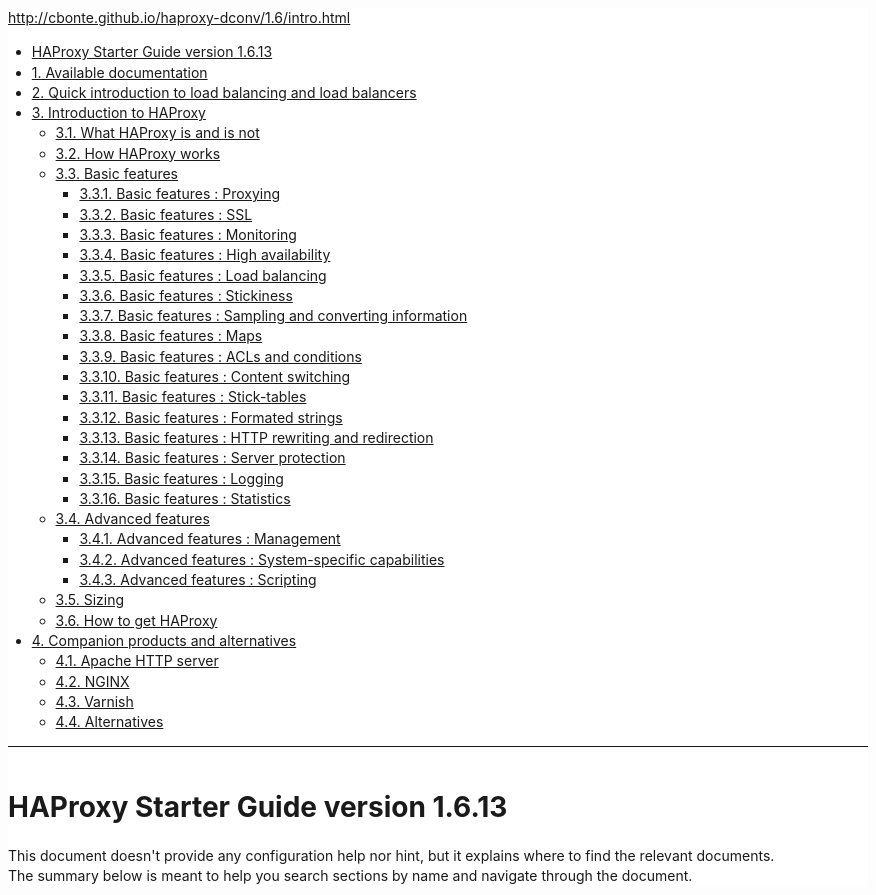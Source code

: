 <http://cbonte.github.io/haproxy-dconv/1.6/intro.html>



- [HAProxy Starter Guide version 1.6.13](#haproxy-starter-guide-version-1613)
- [1. Available documentation](#1-available-documentation)
- [2. Quick introduction to load balancing and load balancers](#2-quick-introduction-to-load-balancing-and-load-balancers)
- [3. Introduction to HAProxy](#3-introduction-to-haproxy)
    - [3.1. What HAProxy is and is not](#31-what-haproxy-is-and-is-not)
    - [3.2. How HAProxy works](#32-how-haproxy-works)
    - [3.3. Basic features](#33-basic-features)
        - [3.3.1. Basic features : Proxying](#331-basic-features--proxying)
        - [3.3.2. Basic features : SSL](#332-basic-features--ssl)
        - [3.3.3. Basic features : Monitoring](#333-basic-features--monitoring)
        - [3.3.4. Basic features : High availability](#334-basic-features--high-availability)
        - [3.3.5. Basic features : Load balancing](#335-basic-features--load-balancing)
        - [3.3.6. Basic features : Stickiness](#336-basic-features--stickiness)
        - [3.3.7. Basic features : Sampling and converting information](#337-basic-features--sampling-and-converting-information)
        - [3.3.8. Basic features : Maps](#338-basic-features--maps)
        - [3.3.9. Basic features : ACLs and conditions](#339-basic-features--acls-and-conditions)
        - [3.3.10. Basic features : Content switching](#3310-basic-features--content-switching)
        - [3.3.11. Basic features : Stick-tables](#3311-basic-features--stick-tables)
        - [3.3.12. Basic features : Formated strings](#3312-basic-features--formated-strings)
        - [3.3.13. Basic features : HTTP rewriting and redirection](#3313-basic-features--http-rewriting-and-redirection)
        - [3.3.14. Basic features : Server protection](#3314-basic-features--server-protection)
        - [3.3.15. Basic features : Logging](#3315-basic-features--logging)
        - [3.3.16. Basic features : Statistics](#3316-basic-features--statistics)
    - [3.4. Advanced features](#34-advanced-features)
        - [3.4.1. Advanced features : Management](#341-advanced-features--management)
        - [3.4.2. Advanced features : System-specific capabilities](#342-advanced-features--system-specific-capabilities)
        - [3.4.3. Advanced features : Scripting](#343-advanced-features--scripting)
    - [3.5. Sizing](#35-sizing)
    - [3.6. How to get HAProxy](#36-how-to-get-haproxy)
- [4. Companion products and alternatives](#4-companion-products-and-alternatives)
    - [4.1. Apache HTTP server](#41-apache-http-server)
    - [4.2. NGINX](#42-nginx)
    - [4.3. Varnish](#43-varnish)
    - [4.4. Alternatives](#44-alternatives)



---

# HAProxy Starter Guide version 1.6.13

This document doesn't provide any configuration help nor hint, but it explains where to find the relevant documents.  
The summary below is meant to help you search sections by name and navigate through the document.
